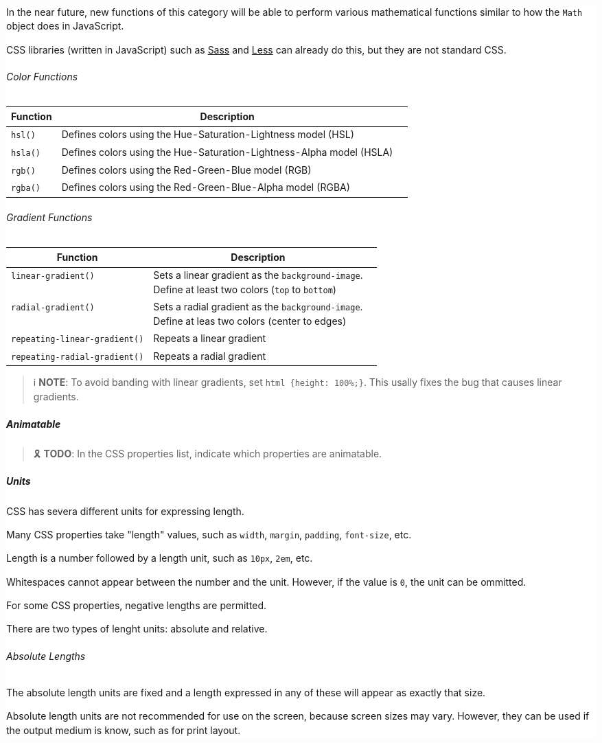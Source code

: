 In the near future, new functions of this category will be able to perform various mathematical functions similar to how the `Math` object does in JavaScript.

CSS libraries (written in JavaScript) such as [Sass](https://sass-lang.com/) and [Less](http://lesscss.org/) can already do this, but they are not standard CSS.

###### Color Functions

| Function | Description                                                  |      |
| -------- | ------------------------------------------------------------ | ---- |
| `hsl()`  | Defines colors using the Hue-Saturation-Lightness model (HSL) |      |
| `hsla()` | Defines colors using the Hue-Saturation-Lightness-Alpha model (HSLA) |      |
| `rgb()`  | Defines colors using the Red-Green-Blue model (RGB)          |      |
| `rgba()` | Defines colors using the Red-Green-Blue-Alpha model (RGBA)   |      |

###### Gradient Functions

| Function                      | Description                                                  |      |
| ----------------------------- | ------------------------------------------------------------ | ---- |
| `linear-gradient()`           | Sets a linear gradient as the `background-image`.<br />Define at least two colors (`top` to `bottom`) |      |
| `radial-gradient()`           | Sets a radial gradient as the `background-image`.<br />Define at leas two colors (center to edges) |      |
| `repeating-linear-gradient()` | Repeats a linear gradient                                    |      |
| `repeating-radial-gradient()` | Repeats a radial gradient                                    |      |

> :information_source: **NOTE**: To avoid banding with linear gradients, set `html {height: 100%;}`. This usally fixes the bug that causes linear gradients.

##### Animatable

> :reminder_ribbon: **TODO**: In the CSS properties list, indicate which properties are animatable.

##### Units

CSS has severa different units for expressing length.

Many CSS properties take "length" values, such as `width`, `margin`, `padding`, `font-size`, etc.

Length is a number followed by a length unit, such as `10px`, `2em`, etc.

Whitespaces cannot appear between the number and the unit. However, if the value is `0`, the unit can be ommitted.

For some CSS properties, negative lengths are permitted.

There are two types of lenght units: absolute and relative.

###### Absolute Lengths

The absolute length units are fixed and a length expressed in any of these will appear as exactly that size.

Absolute length units are not recommended for use on the screen, because screen sizes may vary. However, they can be used if the output medium is know, such as for print layout.
